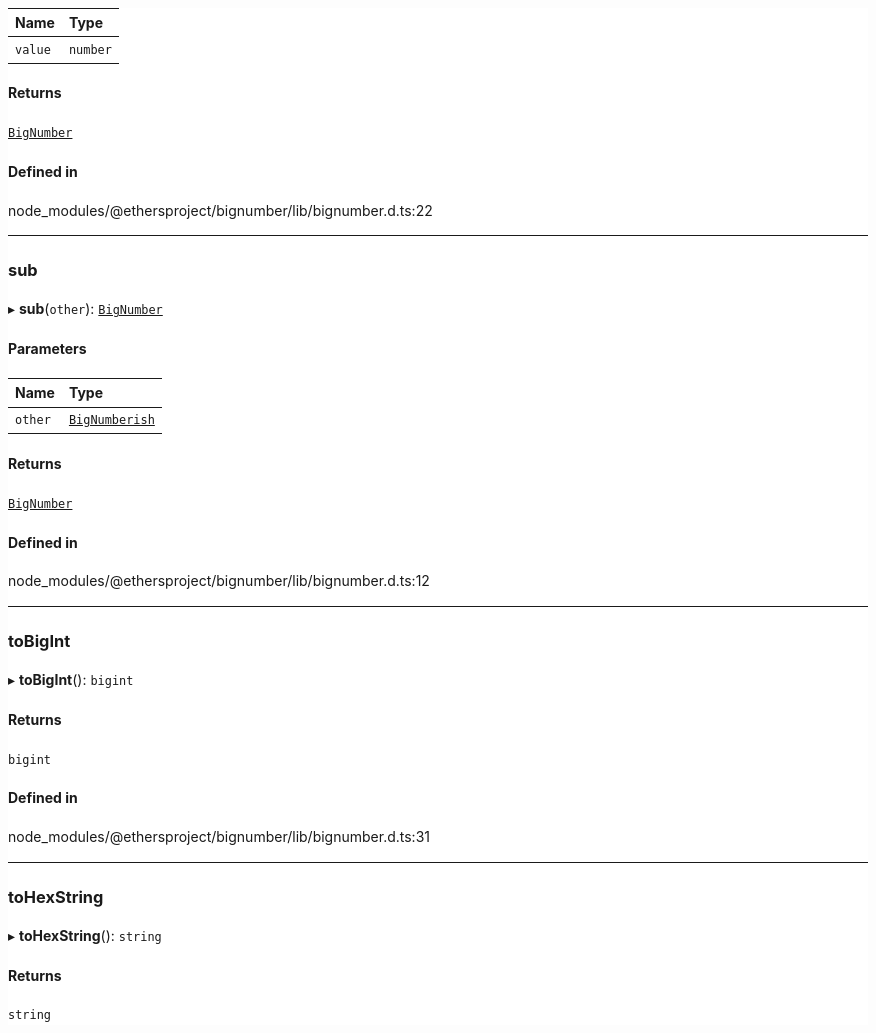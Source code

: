 | Name | Type |
| :------ | :------ |
| `value` | `number` |

#### Returns

[`BigNumber`](verida_vda_name_client._internal_.BigNumber.md)

#### Defined in

node_modules/@ethersproject/bignumber/lib/bignumber.d.ts:22

___

### sub

▸ **sub**(`other`): [`BigNumber`](verida_vda_name_client._internal_.BigNumber.md)

#### Parameters

| Name | Type |
| :------ | :------ |
| `other` | [`BigNumberish`](../modules/verida_vda_name_client._internal_.md#bignumberish) |

#### Returns

[`BigNumber`](verida_vda_name_client._internal_.BigNumber.md)

#### Defined in

node_modules/@ethersproject/bignumber/lib/bignumber.d.ts:12

___

### toBigInt

▸ **toBigInt**(): `bigint`

#### Returns

`bigint`

#### Defined in

node_modules/@ethersproject/bignumber/lib/bignumber.d.ts:31

___

### toHexString

▸ **toHexString**(): `string`

#### Returns

`string`
